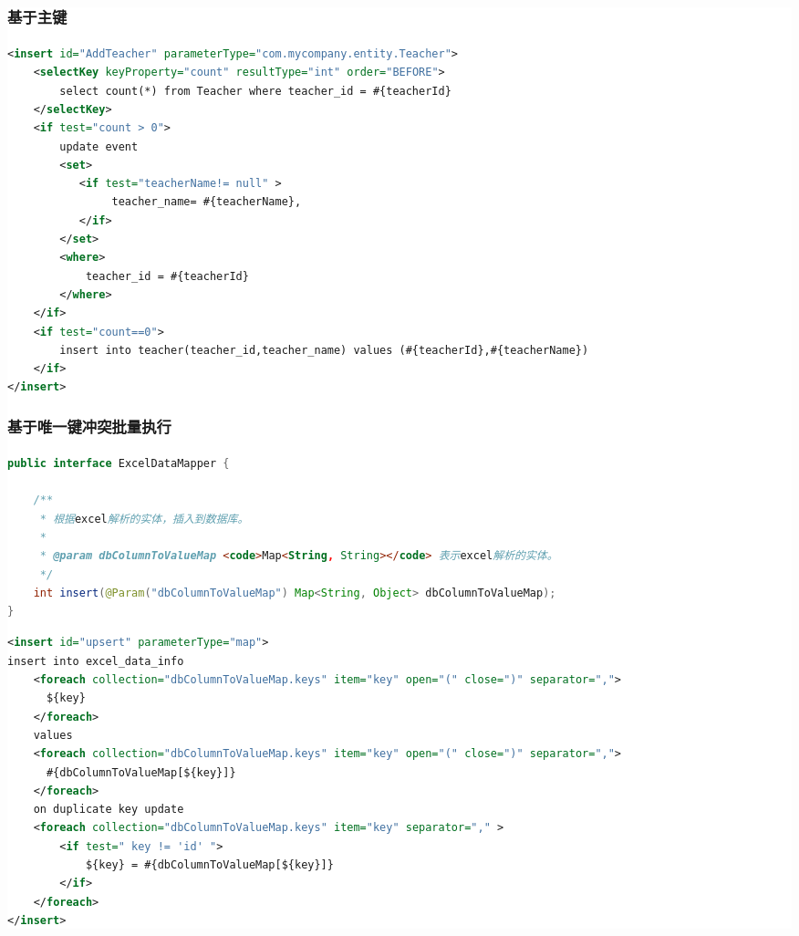 ### 基于主键

```xml
<insert id="AddTeacher" parameterType="com.mycompany.entity.Teacher">
    <selectKey keyProperty="count" resultType="int" order="BEFORE">
        select count(*) from Teacher where teacher_id = #{teacherId}
    </selectKey>
    <if test="count > 0">
        update event
        <set>
           <if test="teacherName!= null" >  
                teacher_name= #{teacherName},
           </if>
        </set>
        <where>
            teacher_id = #{teacherId}
        </where>
    </if>
    <if test="count==0">
        insert into teacher(teacher_id,teacher_name) values (#{teacherId},#{teacherName})
    </if>
</insert>
```

### 基于唯一键冲突批量执行

```java
public interface ExcelDataMapper {

    /**
     * 根据excel解析的实体，插入到数据库。
     *
     * @param dbColumnToValueMap <code>Map<String, String></code> 表示excel解析的实体。
     */
    int insert(@Param("dbColumnToValueMap") Map<String, Object> dbColumnToValueMap);
}
```

```xml
<insert id="upsert" parameterType="map">
insert into excel_data_info
    <foreach collection="dbColumnToValueMap.keys" item="key" open="(" close=")" separator=",">
      ${key}
    </foreach>
    values
    <foreach collection="dbColumnToValueMap.keys" item="key" open="(" close=")" separator=",">
      #{dbColumnToValueMap[${key}]}
    </foreach>
    on duplicate key update
    <foreach collection="dbColumnToValueMap.keys" item="key" separator="," >
        <if test=" key != 'id' ">
            ${key} = #{dbColumnToValueMap[${key}]}
        </if>
    </foreach>
</insert>
```